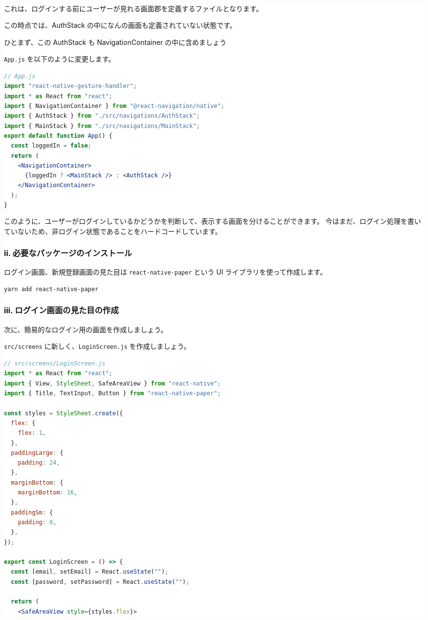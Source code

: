 これは、ログインする前にユーザーが見れる画面郡を定義するファイルとなります。

この時点では、AuthStack の中になんの画面も定義されていない状態です。

ひとまず、この AuthStack も NavigationContainer の中に含めましょう

`App.js` を以下のように変更します。

```jsx
// App.js
import "react-native-gesture-handler";
import * as React from "react";
import { NavigationContainer } from "@react-navigation/native";
import { AuthStack } from "./src/navigations/AuthStack";
import { MainStack } from "./src/navigations/MainStack";
export default function App() {
  const loggedIn = false;
  return (
    <NavigationContainer>
      {loggedIn ? <MainStack /> : <AuthStack />}
    </NavigationContainer>
  );
}
```

このように、ユーザーがログインしているかどうかを判断して、表示する画面を分けることができます。
今はまだ、ログイン処理を書いていないため、非ログイン状態であることをハードコードしています。

### ii. 必要なパッケージのインストール

ログイン画面、新規登録画面の見た目は `react-native-paper` という UI ライブラリを使って作成します。

```
yarn add react-native-paper
```

### iii. ログイン画面の見た目の作成

次に、簡易的なログイン用の画面を作成しましょう。

`src/screens` に新しく、`LoginScreen.js` を作成しましょう。

```jsx
// src/screens/LoginScreen.js
import * as React from "react";
import { View, StyleSheet, SafeAreaView } from "react-native";
import { Title, TextInput, Button } from "react-native-paper";

const styles = StyleSheet.create({
  flex: {
    flex: 1,
  },
  paddingLarge: {
    padding: 24,
  },
  marginBottom: {
    marginBottom: 16,
  },
  paddingSm: {
    padding: 8,
  },
});

export const LoginScreen = () => {
  const [email, setEmail] = React.useState("");
  const [password, setPassword] = React.useState("");

  return (
    <SafeAreaView style={styles.flex}>
```
